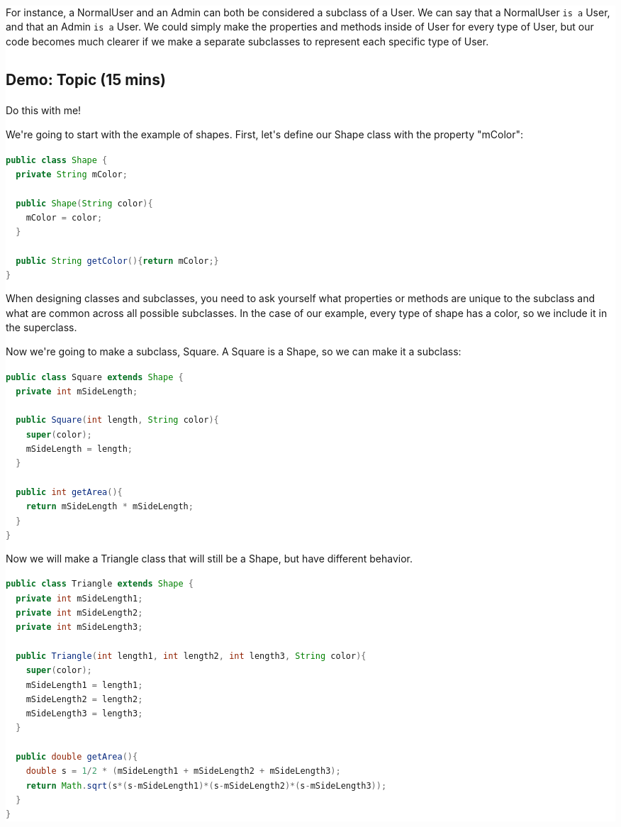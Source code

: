 For instance, a NormalUser and an Admin can both be considered a subclass of a User. We can say that a NormalUser `is a` User, and that an Admin `is a` User. We could simply make the properties and methods inside of User for every type of User, but our code becomes much clearer if we make a separate subclasses to represent each specific type of User.


<a name="demo"></a>
## Demo: Topic (15 mins)

Do this with me!

We're going to start with the example of shapes. First, let's define our Shape class with the property "mColor":

``` java
public class Shape {
  private String mColor;

  public Shape(String color){
    mColor = color;
  }

  public String getColor(){return mColor;}
}
```

When designing classes and subclasses, you need to ask yourself what properties or methods are unique to the subclass and what are common across all possible subclasses. In the case of our example, every type of shape has a color, so we include it in the superclass.

Now we're going to make a subclass, Square. A Square is a Shape, so we can make it a subclass:

``` java
public class Square extends Shape {
  private int mSideLength;

  public Square(int length, String color){
    super(color);
    mSideLength = length;
  }

  public int getArea(){
    return mSideLength * mSideLength;
  }
}
```

Now we will make a Triangle class that will still be a Shape, but have different behavior.

``` java
public class Triangle extends Shape {
  private int mSideLength1;
  private int mSideLength2;
  private int mSideLength3;

  public Triangle(int length1, int length2, int length3, String color){
    super(color);
    mSideLength1 = length1;
    mSideLength2 = length2;
    mSideLength3 = length3;
  }

  public double getArea(){
    double s = 1/2 * (mSideLength1 + mSideLength2 + mSideLength3);
    return Math.sqrt(s*(s-mSideLength1)*(s-mSideLength2)*(s-mSideLength3));
  }
}
```
